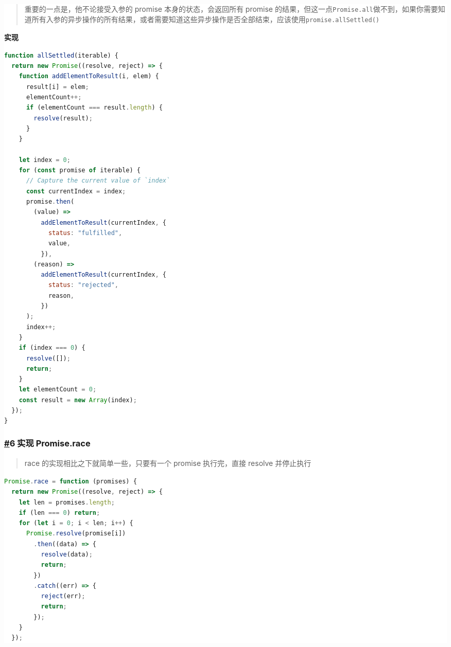 > 重要的一点是，他不论接受入参的 promise 本身的状态，会返回所有 promise 的结果，但这一点`Promise.all`做不到，如果你需要知道所有入参的异步操作的所有结果，或者需要知道这些异步操作是否全部结束，应该使用`promise.allSettled()`

**实现**

```js
function allSettled(iterable) {
  return new Promise((resolve, reject) => {
    function addElementToResult(i, elem) {
      result[i] = elem;
      elementCount++;
      if (elementCount === result.length) {
        resolve(result);
      }
    }

    let index = 0;
    for (const promise of iterable) {
      // Capture the current value of `index`
      const currentIndex = index;
      promise.then(
        (value) =>
          addElementToResult(currentIndex, {
            status: "fulfilled",
            value,
          }),
        (reason) =>
          addElementToResult(currentIndex, {
            status: "rejected",
            reason,
          })
      );
      index++;
    }
    if (index === 0) {
      resolve([]);
      return;
    }
    let elementCount = 0;
    const result = new Array(index);
  });
}
```

### [#](https://interview2.poetries.top/docs/handwritten.html#_6-实现-promise-race)6 实现 Promise.race

> race 的实现相比之下就简单一些，只要有一个 promise 执行完，直接 resolve 并停止执行

```js
Promise.race = function (promises) {
  return new Promise((resolve, reject) => {
    let len = promises.length;
    if (len === 0) return;
    for (let i = 0; i < len; i++) {
      Promise.resolve(promise[i])
        .then((data) => {
          resolve(data);
          return;
        })
        .catch((err) => {
          reject(err);
          return;
        });
    }
  });
```